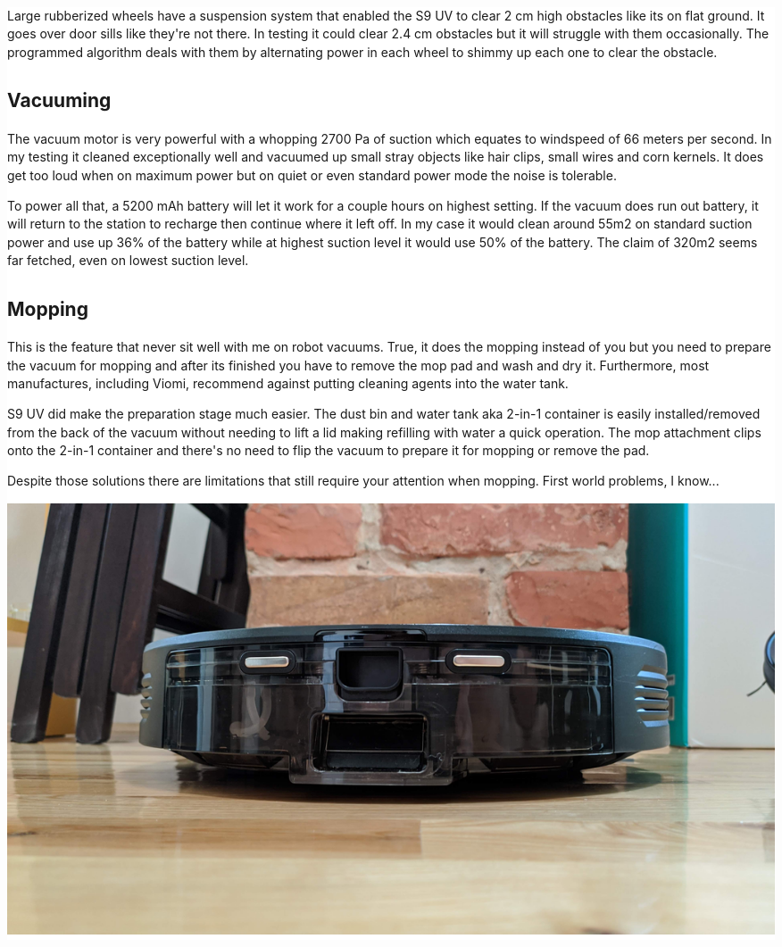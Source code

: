 Large rubberized wheels have a suspension system that enabled the S9 UV to clear 2 cm high obstacles like its on flat ground. It goes over door sills like they're not there. In testing it could clear 2.4 cm obstacles but it will struggle with them occasionally. The programmed algorithm deals with them by alternating power in each wheel to shimmy up each one to clear the obstacle. 

<iframe width="560" height="315" src="https://www.youtube-nocookie.com/embed/bzhafCickZM" title="YouTube video player" frameborder="0" allow="accelerometer; autoplay; clipboard-write; encrypted-media; gyroscope; picture-in-picture" allowfullscreen></iframe>

## Vacuuming

The vacuum motor is very powerful with a whopping 2700 Pa of suction which equates to windspeed of 66 meters per second. In my testing it cleaned exceptionally well and vacuumed up small stray objects like hair clips, small wires and corn kernels. It does get too loud when on maximum power but on quiet or even standard power mode the noise is tolerable.  

To power all that, a 5200 mAh battery will let it work for a couple hours on highest setting. If the vacuum does run out battery, it will return to the station to recharge then continue where it left off. In my case it would clean around 55m2 on standard suction power and use up 36% of the battery while at highest suction level it would use 50% of the battery. The claim of 320m2 seems far fetched, even on lowest suction level.

## Mopping

This is the feature that never sit well with me on robot vacuums. True, it does the mopping instead of you but you need to prepare the vacuum for mopping and after its finished you have to remove the mop pad and wash and dry it. Furthermore, most manufactures, including Viomi, recommend against putting cleaning agents into the water tank. 

S9 UV did make the preparation stage much easier. The dust bin and water tank aka 2-in-1 container is easily installed/removed from the back of the vacuum without needing to lift a lid making refilling with water a quick operation. The mop attachment clips onto the 2-in-1 container and there's no need to flip the vacuum to prepare it for mopping or remove the pad. 

Despite those solutions there are limitations that still require your attention when mopping. First world problems, I know... 

![2-in-1 Container](/assets/images/s9/2in1.jpg)
